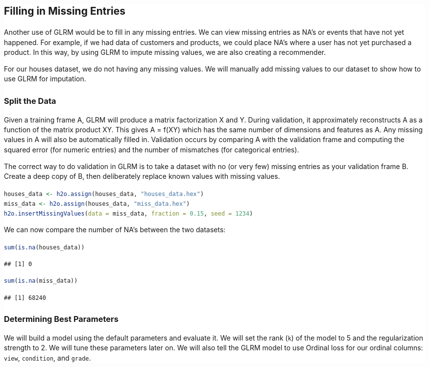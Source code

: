 Filling in Missing Entries
--------------------------

Another use of GLRM would be to fill in any missing entries. We can view
missing entries as NA’s or events that have not yet happened. For
example, if we had data of customers and products, we could place NA’s
where a user has not yet purchased a product. In this way, by using GLRM
to impute missing values, we are also creating a recommender.

For our houses dataset, we do not having any missing values. We will
manually add missing values to our dataset to show how to use GLRM for
imputation.

### Split the Data

Given a training frame A, GLRM will produce a matrix factorization X and
Y. During validation, it approximately reconstructs A as a function of
the matrix product XY. This gives A = f(XY) which has the same number of
dimensions and features as A. Any missing values in A will also be
automatically filled in. Validation occurs by comparing A with the
validation frame and computing the squared error (for numeric entries)
and the number of mismatches (for categorical entries).

The correct way to do validation in GLRM is to take a dataset with no
(or very few) missing entries as your validation frame B. Create a deep
copy of B, then deliberately replace known values with missing values.

``` r
houses_data <- h2o.assign(houses_data, "houses_data.hex")
miss_data <- h2o.assign(houses_data, "miss_data.hex")
h2o.insertMissingValues(data = miss_data, fraction = 0.15, seed = 1234)
```

We can now compare the number of NA’s between the two datasets:

``` r
sum(is.na(houses_data))
```

    ## [1] 0

``` r
sum(is.na(miss_data))
```

    ## [1] 68240

### Determining Best Parameters

We will build a model using the default parameters and evaluate it. We
will set the rank (`k`) of the model to 5 and the regularization
strength to 2. We will tune these parameters later on. We will also tell
the GLRM model to use Ordinal loss for our ordinal columns: `view`,
`condition`, and `grade`.
